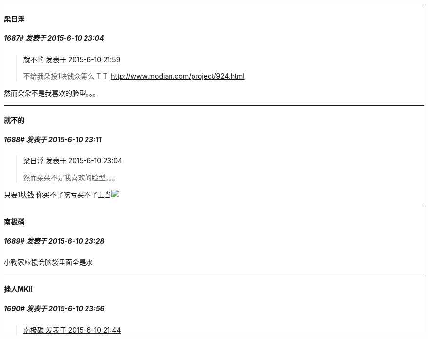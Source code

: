





*****

####  梁日浮  
##### 1687#       发表于 2015-6-10 23:04



<blockquote><a href="httphttps://bbs.saraba1st.com/2b/forum.php?mod=redirect&amp;goto=findpost&amp;pid=29219090&amp;ptid=1105387" target="_blank">就不的 发表于 2015-6-10 21:59</a>

不给我朵投1块钱众筹么 T T  http://www.modian.com/project/924.html</blockquote>
然而朵朵不是我喜欢的脸型。。。







*****

####  就不的  
##### 1688#       发表于 2015-6-10 23:11



<blockquote><a href="httphttps://bbs.saraba1st.com/2b/forum.php?mod=redirect&amp;goto=findpost&amp;pid=29219658&amp;ptid=1105387" target="_blank">梁日浮 发表于 2015-6-10 23:04</a>

然而朵朵不是我喜欢的脸型。。。</blockquote>
只要1块钱 你买不了吃亏买不了上当<img src="https://static.saraba1st.com/image/smiley/face/178.gif" referrerpolicy="no-referrer">







*****

####  南极磷  
##### 1689#       发表于 2015-6-10 23:28




小鞠家应援会脑袋里面全是水







*****

####  挫人MKII  
##### 1690#       发表于 2015-6-10 23:56



<blockquote><a href="httphttps://bbs.saraba1st.com/2b/forum.php?mod=redirect&amp;goto=findpost&amp;pid=29218962&amp;ptid=1105387" target="_blank">南极磷 发表于 2015-6-10 21:44</a>
